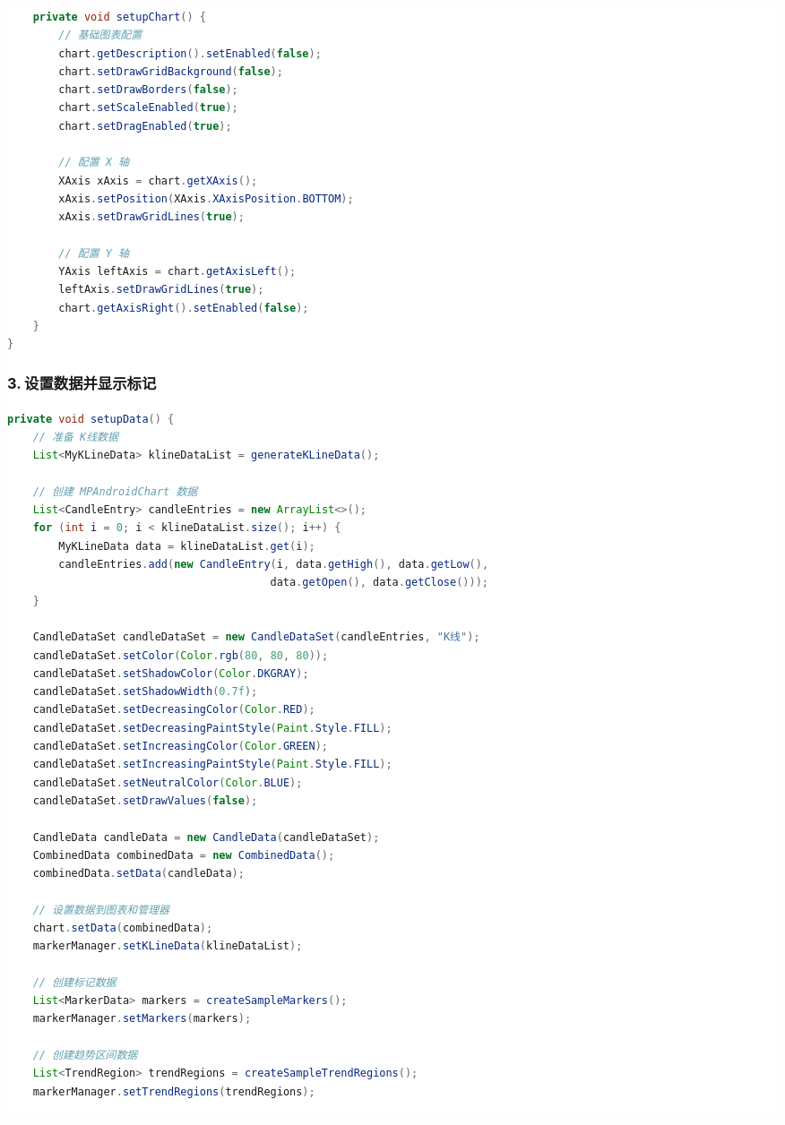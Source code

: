 ```java
    private void setupChart() {
        // 基础图表配置
        chart.getDescription().setEnabled(false);
        chart.setDrawGridBackground(false);
        chart.setDrawBorders(false);
        chart.setScaleEnabled(true);
        chart.setDragEnabled(true);
        
        // 配置 X 轴
        XAxis xAxis = chart.getXAxis();
        xAxis.setPosition(XAxis.XAxisPosition.BOTTOM);
        xAxis.setDrawGridLines(true);
        
        // 配置 Y 轴
        YAxis leftAxis = chart.getAxisLeft();
        leftAxis.setDrawGridLines(true);
        chart.getAxisRight().setEnabled(false);
    }
}
```

### 3. 设置数据并显示标记

```java
private void setupData() {
    // 准备 K线数据
    List<MyKLineData> klineDataList = generateKLineData();
    
    // 创建 MPAndroidChart 数据
    List<CandleEntry> candleEntries = new ArrayList<>();
    for (int i = 0; i < klineDataList.size(); i++) {
        MyKLineData data = klineDataList.get(i);
        candleEntries.add(new CandleEntry(i, data.getHigh(), data.getLow(), 
                                         data.getOpen(), data.getClose()));
    }
    
    CandleDataSet candleDataSet = new CandleDataSet(candleEntries, "K线");
    candleDataSet.setColor(Color.rgb(80, 80, 80));
    candleDataSet.setShadowColor(Color.DKGRAY);
    candleDataSet.setShadowWidth(0.7f);
    candleDataSet.setDecreasingColor(Color.RED);
    candleDataSet.setDecreasingPaintStyle(Paint.Style.FILL);
    candleDataSet.setIncreasingColor(Color.GREEN);
    candleDataSet.setIncreasingPaintStyle(Paint.Style.FILL);
    candleDataSet.setNeutralColor(Color.BLUE);
    candleDataSet.setDrawValues(false);
    
    CandleData candleData = new CandleData(candleDataSet);
    CombinedData combinedData = new CombinedData();
    combinedData.setData(candleData);
    
    // 设置数据到图表和管理器
    chart.setData(combinedData);
    markerManager.setKLineData(klineDataList);
    
    // 创建标记数据
    List<MarkerData> markers = createSampleMarkers();
    markerManager.setMarkers(markers);
    
    // 创建趋势区间数据
    List<TrendRegion> trendRegions = createSampleTrendRegions();
    markerManager.setTrendRegions(trendRegions);
    
```